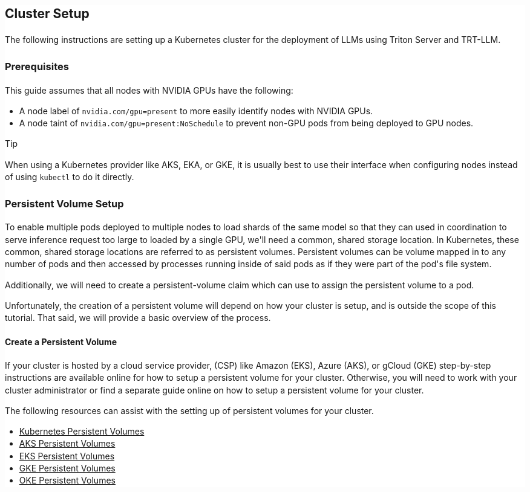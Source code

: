 

## Cluster Setup

The following instructions are setting up a Kubernetes cluster for the deployment of LLMs using Triton Server and TRT-LLM.


### Prerequisites

This guide assumes that all nodes with NVIDIA GPUs have the following:
- A node label of `nvidia.com/gpu=present` to more easily identify nodes with NVIDIA GPUs.
- A node taint of `nvidia.com/gpu=present:NoSchedule` to prevent non-GPU pods from being deployed to GPU nodes.

> [!Tip]
> When using a Kubernetes provider like AKS, EKA, or GKE, it is usually best to use their interface when configuring nodes
> instead of using `kubectl` to do it directly.


### Persistent Volume Setup

To enable multiple pods deployed to multiple nodes to load shards of the same model so that they can used in coordination to
serve inference request too large to loaded by a single GPU, we'll need a common, shared storage location.
In Kubernetes, these common, shared storage locations are referred to as persistent volumes.
Persistent volumes can be volume mapped in to any number of pods and then accessed by processes running inside of said pods
as if they were part of the pod's file system.

Additionally, we will need to create a persistent-volume claim which can use to assign the persistent volume to a pod.

Unfortunately, the creation of a persistent volume will depend on how your cluster is setup, and is outside the scope of this
tutorial.
That said, we will provide a basic overview of the process.

#### Create a Persistent Volume

If your cluster is hosted by a cloud service provider, (CSP) like Amazon (EKS), Azure (AKS), or gCloud (GKE)
step-by-step instructions are available online for how to setup a persistent volume for your cluster.
Otherwise, you will need to work with your cluster administrator or find a separate guide online on how to setup a
persistent volume for your cluster.

The following resources can assist with the setting up of persistent volumes for your cluster.

* [Kubernetes Persistent Volumes](https://kubernetes.io/docs/concepts/storage/persistent-volumes/)
* [AKS Persistent Volumes](https://learn.microsoft.com/en-us/azure/aks/azure-csi-disk-storage-provision)
* [EKS Persistent Volumes](https://aws.amazon.com/blogs/storage/persistent-storage-for-kubernetes/)
* [GKE Persistent Volumes](https://cloud.google.com/kubernetes-engine/docs/concepts/persistent-volumes)
* [OKE Persistent Volumes](https://docs.oracle.com/en-us/iaas/Content/ContEng/Tasks/contengcreatingpersistentvolumeclaim.htm)
